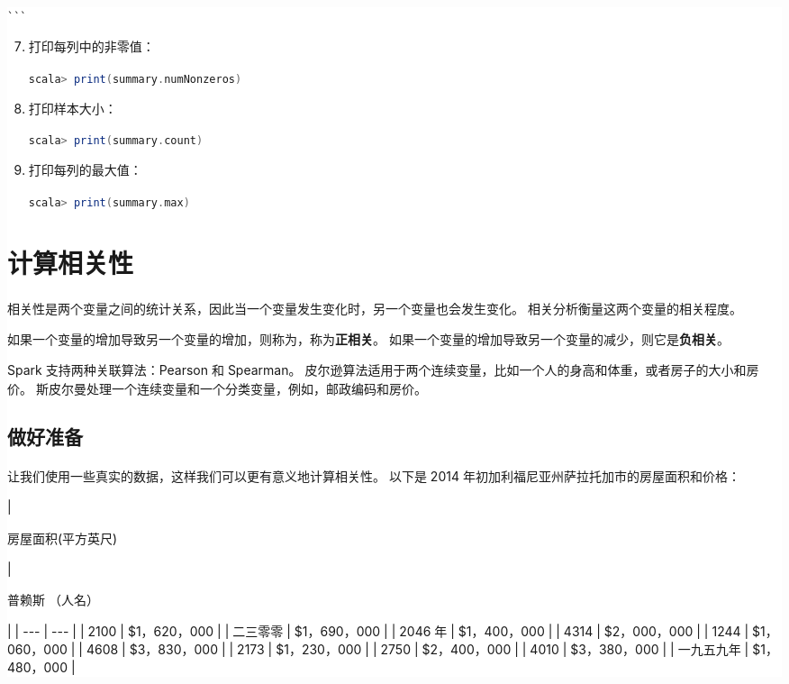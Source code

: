     ```

7.  打印每列中的非零值：

    ```scala
    scala> print(summary.numNonzeros)

    ```

8.  打印样本大小：

    ```scala
    scala> print(summary.count)

    ```

9.  打印每列的最大值：

    ```scala
    scala> print(summary.max)

    ```

# 计算相关性

相关性是两个变量之间的统计关系，因此当一个变量发生变化时，另一个变量也会发生变化。 相关分析衡量这两个变量的相关程度。

如果一个变量的增加导致另一个变量的增加，则称为，称为**正相关**。 如果一个变量的增加导致另一个变量的减少，则它是**负相关**。

Spark 支持两种关联算法：Pearson 和 Spearman。 皮尔逊算法适用于两个连续变量，比如一个人的身高和体重，或者房子的大小和房价。 斯皮尔曼处理一个连续变量和一个分类变量，例如，邮政编码和房价。

## 做好准备

让我们使用一些真实的数据，这样我们可以更有意义地计算相关性。 以下是 2014 年初加利福尼亚州萨拉托加市的房屋面积和价格：

<colgroup><col style="text-align: left"> <col style="text-align: left"></colgroup> 
| 

房屋面积(平方英尺)

 | 

普赖斯 （人名）

 |
| --- | --- |
| 2100 | $1，620，000 |
| 二三零零 | $1，690，000 |
| 2046 年 | $1，400，000 |
| 4314 | $2，000，000 |
| 1244 | $1，060，000 |
| 4608 | $3，830，000 |
| 2173 | $1，230，000 |
| 2750 | $2，400，000 |
| 4010 | $3，380，000 |
| 一九五九年 | $1，480，000 |
